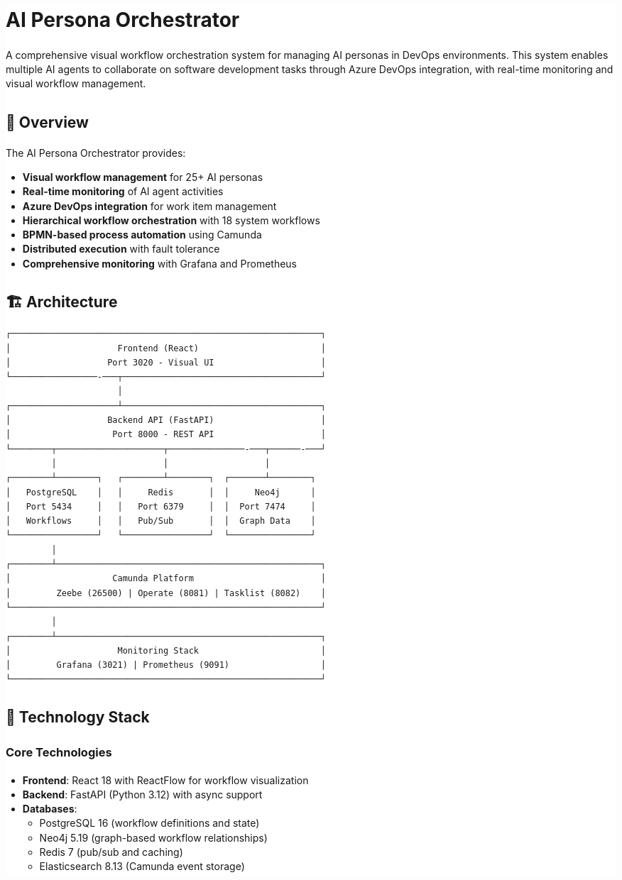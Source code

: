 # AI Persona Orchestrator

A comprehensive visual workflow orchestration system for managing AI personas in DevOps environments. This system enables multiple AI agents to collaborate on software development tasks through Azure DevOps integration, with real-time monitoring and visual workflow management.

## 🎯 Overview

The AI Persona Orchestrator provides:
- **Visual workflow management** for 25+ AI personas
- **Real-time monitoring** of AI agent activities
- **Azure DevOps integration** for work item management
- **Hierarchical workflow orchestration** with 18 system workflows
- **BPMN-based process automation** using Camunda
- **Distributed execution** with fault tolerance
- **Comprehensive monitoring** with Grafana and Prometheus

## 🏗️ Architecture

```
┌─────────────────────────────────────────────────────────────┐
│                     Frontend (React)                        │
│                   Port 3020 - Visual UI                     │
└─────────────────-───┬───────────────────────────────────────┘
                      │
┌─────────────────────┴───────────────────────────────────────┐
│                   Backend API (FastAPI)                     │
│                    Port 8000 - REST API                     │
└────────┬─────────────────────┬───────────────-───┬──────-───┘
         │                     │                   │
┌────────┴────────┐   ┌────────┴────────┐  ┌───────┴────────┐
│   PostgreSQL    │   │     Redis       │  │     Neo4j      │
│   Port 5434     │   │   Port 6379     │  │  Port 7474     │
│   Workflows     │   │   Pub/Sub       │  │  Graph Data    │
└─────────────────┘   └─────────────────┘  └────────────────┘
         │
┌────────┴────────────────────────────────────────────────────┐
│                    Camunda Platform                         │
│         Zeebe (26500) | Operate (8081) | Tasklist (8082)    │
└─────────────────────────────────────────────────────────────┘
         │
┌────────┴────────────────────────────────────────────────────┐
│                     Monitoring Stack                        │
│         Grafana (3021) | Prometheus (9091)                  │
└─────────────────────────────────────────────────────────────┘
```

## 🚀 Technology Stack

### Core Technologies
- **Frontend**: React 18 with ReactFlow for workflow visualization
- **Backend**: FastAPI (Python 3.12) with async support
- **Databases**: 
  - PostgreSQL 16 (workflow definitions and state)
  - Neo4j 5.19 (graph-based workflow relationships)
  - Redis 7 (pub/sub and caching)
  - Elasticsearch 8.13 (Camunda event storage)

